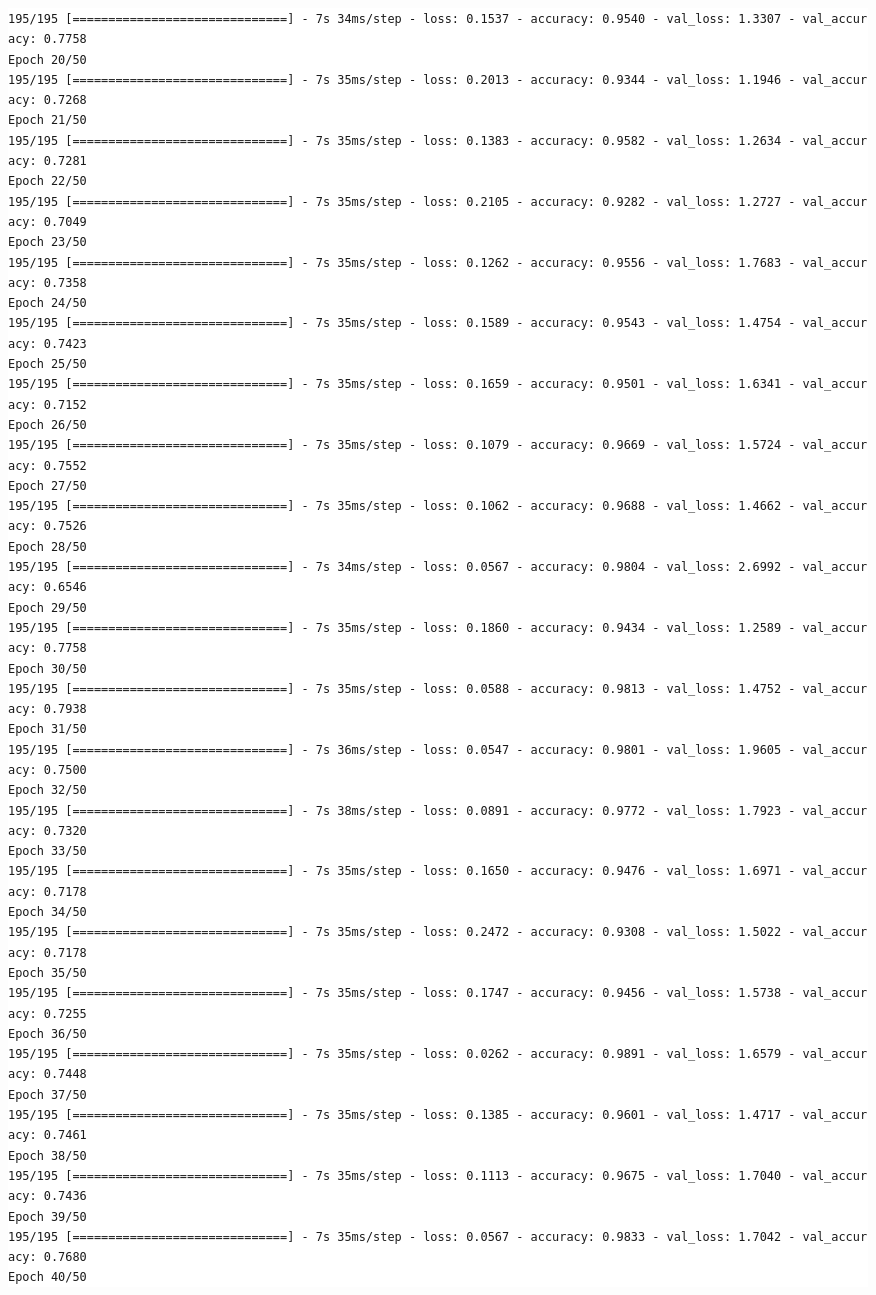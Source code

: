     195/195 [==============================] - 7s 34ms/step - loss: 0.1537 - accuracy: 0.9540 - val_loss: 1.3307 - val_accuracy: 0.7758
    Epoch 20/50
    195/195 [==============================] - 7s 35ms/step - loss: 0.2013 - accuracy: 0.9344 - val_loss: 1.1946 - val_accuracy: 0.7268
    Epoch 21/50
    195/195 [==============================] - 7s 35ms/step - loss: 0.1383 - accuracy: 0.9582 - val_loss: 1.2634 - val_accuracy: 0.7281
    Epoch 22/50
    195/195 [==============================] - 7s 35ms/step - loss: 0.2105 - accuracy: 0.9282 - val_loss: 1.2727 - val_accuracy: 0.7049
    Epoch 23/50
    195/195 [==============================] - 7s 35ms/step - loss: 0.1262 - accuracy: 0.9556 - val_loss: 1.7683 - val_accuracy: 0.7358
    Epoch 24/50
    195/195 [==============================] - 7s 35ms/step - loss: 0.1589 - accuracy: 0.9543 - val_loss: 1.4754 - val_accuracy: 0.7423
    Epoch 25/50
    195/195 [==============================] - 7s 35ms/step - loss: 0.1659 - accuracy: 0.9501 - val_loss: 1.6341 - val_accuracy: 0.7152
    Epoch 26/50
    195/195 [==============================] - 7s 35ms/step - loss: 0.1079 - accuracy: 0.9669 - val_loss: 1.5724 - val_accuracy: 0.7552
    Epoch 27/50
    195/195 [==============================] - 7s 35ms/step - loss: 0.1062 - accuracy: 0.9688 - val_loss: 1.4662 - val_accuracy: 0.7526
    Epoch 28/50
    195/195 [==============================] - 7s 34ms/step - loss: 0.0567 - accuracy: 0.9804 - val_loss: 2.6992 - val_accuracy: 0.6546
    Epoch 29/50
    195/195 [==============================] - 7s 35ms/step - loss: 0.1860 - accuracy: 0.9434 - val_loss: 1.2589 - val_accuracy: 0.7758
    Epoch 30/50
    195/195 [==============================] - 7s 35ms/step - loss: 0.0588 - accuracy: 0.9813 - val_loss: 1.4752 - val_accuracy: 0.7938
    Epoch 31/50
    195/195 [==============================] - 7s 36ms/step - loss: 0.0547 - accuracy: 0.9801 - val_loss: 1.9605 - val_accuracy: 0.7500
    Epoch 32/50
    195/195 [==============================] - 7s 38ms/step - loss: 0.0891 - accuracy: 0.9772 - val_loss: 1.7923 - val_accuracy: 0.7320
    Epoch 33/50
    195/195 [==============================] - 7s 35ms/step - loss: 0.1650 - accuracy: 0.9476 - val_loss: 1.6971 - val_accuracy: 0.7178
    Epoch 34/50
    195/195 [==============================] - 7s 35ms/step - loss: 0.2472 - accuracy: 0.9308 - val_loss: 1.5022 - val_accuracy: 0.7178
    Epoch 35/50
    195/195 [==============================] - 7s 35ms/step - loss: 0.1747 - accuracy: 0.9456 - val_loss: 1.5738 - val_accuracy: 0.7255
    Epoch 36/50
    195/195 [==============================] - 7s 35ms/step - loss: 0.0262 - accuracy: 0.9891 - val_loss: 1.6579 - val_accuracy: 0.7448
    Epoch 37/50
    195/195 [==============================] - 7s 35ms/step - loss: 0.1385 - accuracy: 0.9601 - val_loss: 1.4717 - val_accuracy: 0.7461
    Epoch 38/50
    195/195 [==============================] - 7s 35ms/step - loss: 0.1113 - accuracy: 0.9675 - val_loss: 1.7040 - val_accuracy: 0.7436
    Epoch 39/50
    195/195 [==============================] - 7s 35ms/step - loss: 0.0567 - accuracy: 0.9833 - val_loss: 1.7042 - val_accuracy: 0.7680
    Epoch 40/50